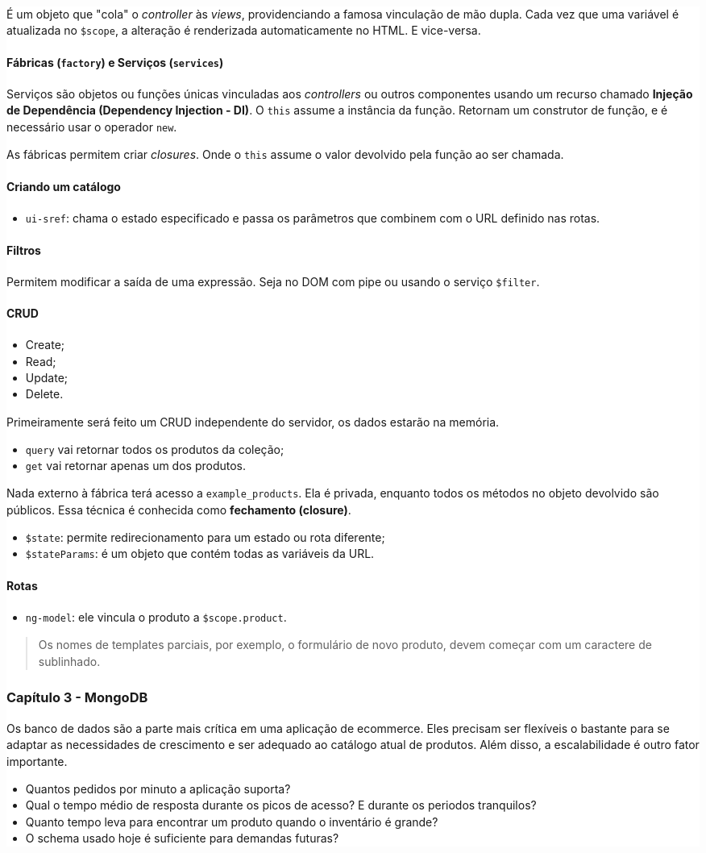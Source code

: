É um objeto que "cola" o *controller* às *views*, providenciando a famosa vinculação de mão dupla. Cada vez que uma variável é atualizada no `$scope`, a alteração é renderizada automaticamente no HTML. E vice-versa.


#### Fábricas (`factory`) e Serviços (`services`)

Serviços são objetos ou funções únicas vinculadas aos *controllers* ou outros componentes usando um recurso chamado **Injeção de Dependência (Dependency Injection - DI)**. O `this` assume a instância da função. Retornam um construtor de função, e é necessário usar o operador `new`.

As fábricas permitem criar *closures*. Onde o `this` assume o valor devolvido pela função ao ser chamada.


#### Criando um catálogo

* `ui-sref`: chama o estado especificado e passa os parâmetros que combinem com o URL definido nas rotas.


#### Filtros

Permitem modificar a saída de uma expressão. Seja no DOM com pipe ou usando o serviço `$filter`.


#### CRUD

* Create;  
* Read;  
* Update;  
* Delete.

Primeiramente será feito um CRUD independente do servidor, os dados estarão na memória.

* `query` vai retornar todos os produtos da coleção;  
* `get` vai retornar apenas um dos produtos.

Nada externo à fábrica terá acesso a `example_products`. Ela é privada, enquanto todos os métodos no objeto devolvido são públicos. Essa técnica é conhecida como **fechamento (closure)**.

* `$state`: permite redirecionamento para um estado ou rota diferente;  
* `$stateParams`: é um objeto que contém todas as variáveis da URL.


#### Rotas

* `ng-model`: ele vincula o produto a `$scope.product`.

> Os nomes de templates parciais, por exemplo, o formulário de novo produto, devem começar com um caractere de sublinhado.


### Capítulo 3 - MongoDB

Os banco de dados são a parte mais crítica em uma aplicação de ecommerce. Eles precisam ser flexíveis o bastante para se adaptar as necessidades de crescimento e ser adequado ao catálogo atual de produtos. Além disso, a escalabilidade é outro fator importante.

* Quantos pedidos por minuto a aplicação suporta?  
* Qual o tempo médio de resposta durante os picos de acesso? E durante os periodos tranquilos?  
* Quanto tempo leva para encontrar um produto quando o inventário é grande?  
* O schema usado hoje é suficiente para demandas futuras?  
